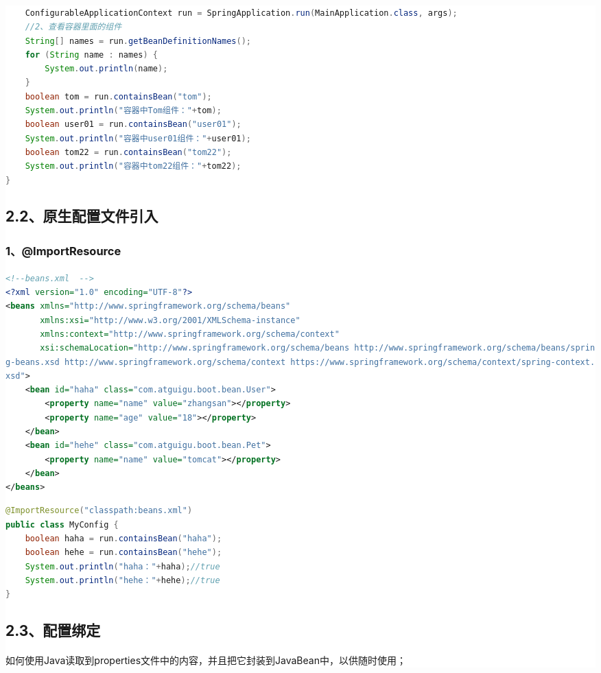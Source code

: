 ```java
    ConfigurableApplicationContext run = SpringApplication.run(MainApplication.class, args);
    //2、查看容器里面的组件
    String[] names = run.getBeanDefinitionNames();
    for (String name : names) {
        System.out.println(name);
    }
    boolean tom = run.containsBean("tom");
    System.out.println("容器中Tom组件："+tom);
    boolean user01 = run.containsBean("user01");
    System.out.println("容器中user01组件："+user01);
    boolean tom22 = run.containsBean("tom22");
    System.out.println("容器中tom22组件："+tom22);
}
```

## 2.2、原生配置文件引入  

### 1、@ImportResource

```xml
<!--beans.xml  -->
<?xml version="1.0" encoding="UTF-8"?>
<beans xmlns="http://www.springframework.org/schema/beans"
       xmlns:xsi="http://www.w3.org/2001/XMLSchema-instance"
       xmlns:context="http://www.springframework.org/schema/context"
       xsi:schemaLocation="http://www.springframework.org/schema/beans http://www.springframework.org/schema/beans/spring-beans.xsd http://www.springframework.org/schema/context https://www.springframework.org/schema/context/spring-context.xsd">
    <bean id="haha" class="com.atguigu.boot.bean.User">
        <property name="name" value="zhangsan"></property>
        <property name="age" value="18"></property>
    </bean>
    <bean id="hehe" class="com.atguigu.boot.bean.Pet">
        <property name="name" value="tomcat"></property>
    </bean>
</beans>
```

```java
@ImportResource("classpath:beans.xml")
public class MyConfig {
    boolean haha = run.containsBean("haha");
    boolean hehe = run.containsBean("hehe");
    System.out.println("haha："+haha);//true
    System.out.println("hehe："+hehe);//true
}
```

## 2.3、配置绑定  

如何使用Java读取到properties文件中的内容，并且把它封装到JavaBean中，以供随时使用；  

